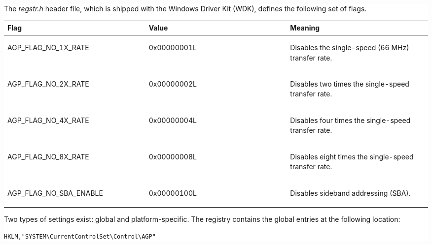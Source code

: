 The *regstr.h* header file, which is shipped with the Windows Driver Kit (WDK), defines the following set of flags.

<table>
<colgroup>
<col width="33%" />
<col width="33%" />
<col width="33%" />
</colgroup>
<thead>
<tr class="header">
<th align="left">Flag</th>
<th align="left">Value</th>
<th align="left">Meaning</th>
</tr>
</thead>
<tbody>
<tr class="odd">
<td align="left"><p>AGP_FLAG_NO_1X_RATE</p></td>
<td align="left"><p>0x00000001L</p></td>
<td align="left"><p>Disables the single-speed (66 MHz) transfer rate.</p></td>
</tr>
<tr class="even">
<td align="left"><p>AGP_FLAG_NO_2X_RATE</p></td>
<td align="left"><p>0x00000002L</p></td>
<td align="left"><p>Disables two times the single-speed transfer rate.</p></td>
</tr>
<tr class="odd">
<td align="left"><p>AGP_FLAG_NO_4X_RATE</p></td>
<td align="left"><p>0x00000004L</p></td>
<td align="left"><p>Disables four times the single-speed transfer rate.</p></td>
</tr>
<tr class="even">
<td align="left"><p>AGP_FLAG_NO_8X_RATE</p></td>
<td align="left"><p>0x00000008L</p></td>
<td align="left"><p>Disables eight times the single-speed transfer rate.</p></td>
</tr>
<tr class="odd">
<td align="left"><p>AGP_FLAG_NO_SBA_ENABLE</p></td>
<td align="left"><p>0x00000100L</p></td>
<td align="left"><p>Disables sideband addressing (SBA).</p></td>
</tr>
</tbody>
</table>

 

Two types of settings exist: global and platform-specific. The registry contains the global entries at the following location:

```registry
HKLM,"SYSTEM\CurrentControlSet\Control\AGP"
```
